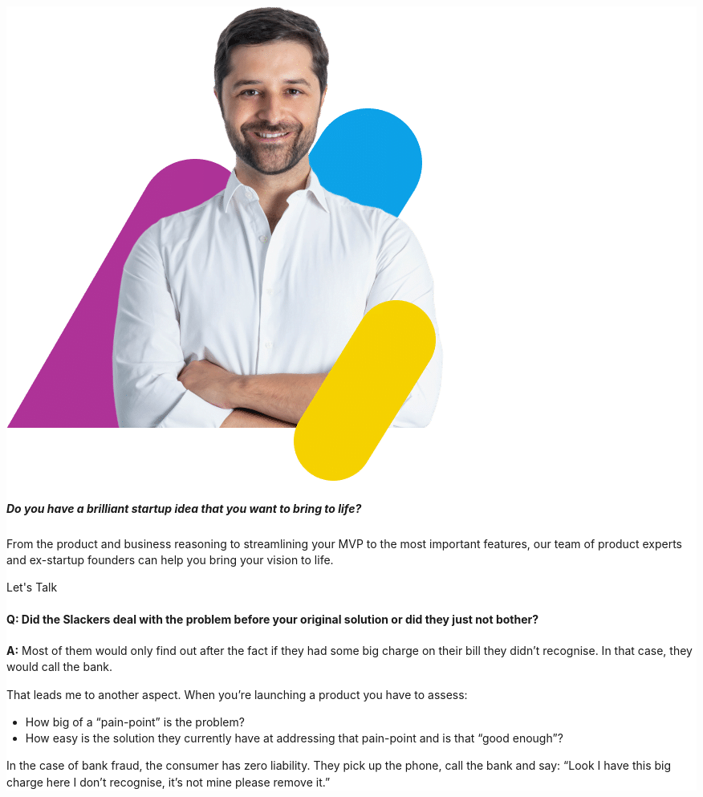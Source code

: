 ![Daniel, CEO of Altar, Product and Software development company specialising in building MVPs, full custom software development projects & creating UX/UI that is both functional and beautiful](images/cta-colors-daniel-arms-crossed.png)

##### Do you have a brilliant startup idea that you want to bring to life?

From the product and business reasoning to streamlining your MVP to the most important features, our team of product experts and ex-startup founders can help you bring your vision to life.

Let's Talk

#### Q: Did the Slackers deal with the problem before your original solution or did they just not bother?

**A:** Most of them would only find out after the fact if they had some big charge on their bill they didn’t recognise. In that case, they would call the bank.

That leads me to another aspect. When you’re launching a product you have to assess:

- How big of a “pain-point” is the problem?
- How easy is the solution they currently have at addressing that pain-point and is that “good enough”?

In the case of bank fraud, the consumer has zero liability. They pick up the phone, call the bank and say: “Look I have this big charge here I don’t recognise, it’s not mine please remove it.”
